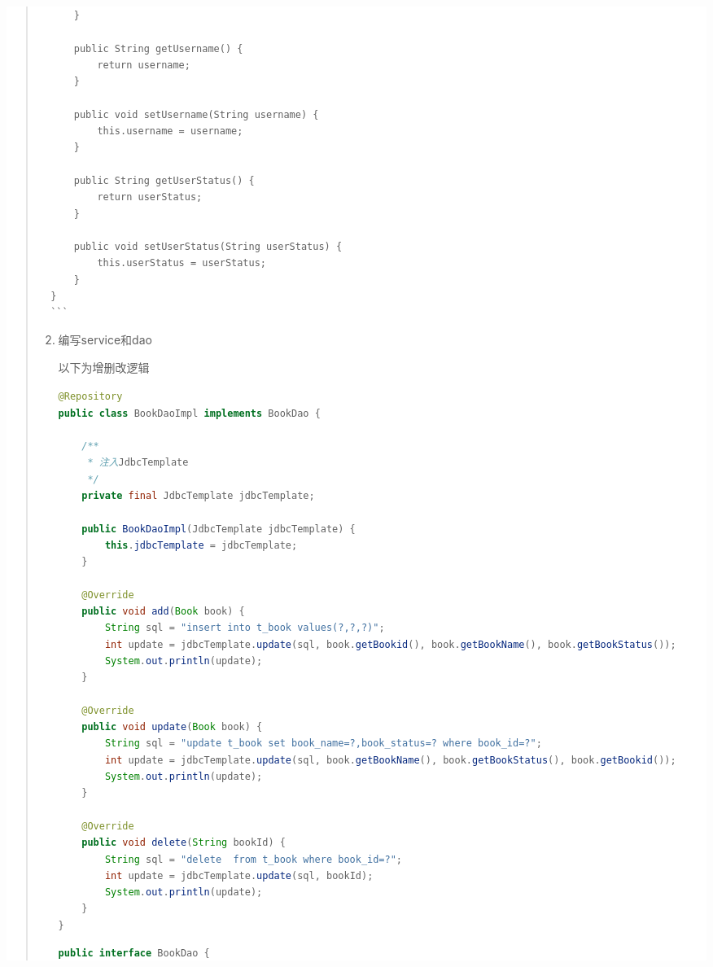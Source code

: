 >           }
>
>           public String getUsername() {
>               return username;
>           }
>
>           public void setUsername(String username) {
>               this.username = username;
>           }
>
>           public String getUserStatus() {
>               return userStatus;
>           }
>
>           public void setUserStatus(String userStatus) {
>               this.userStatus = userStatus;
>           }
>       }
>       ```
>
>   2.  编写service和dao
>
>       以下为增删改逻辑
>
>       ```java
>       @Repository
>       public class BookDaoImpl implements BookDao {
>       
>           /**
>            * 注入JdbcTemplate
>            */
>           private final JdbcTemplate jdbcTemplate;
>       
>           public BookDaoImpl(JdbcTemplate jdbcTemplate) {
>               this.jdbcTemplate = jdbcTemplate;
>           }
>       
>           @Override
>           public void add(Book book) {
>               String sql = "insert into t_book values(?,?,?)";
>               int update = jdbcTemplate.update(sql, book.getBookid(), book.getBookName(), book.getBookStatus());
>               System.out.println(update);
>           }
>       
>           @Override
>           public void update(Book book) {
>               String sql = "update t_book set book_name=?,book_status=? where book_id=?";
>               int update = jdbcTemplate.update(sql, book.getBookName(), book.getBookStatus(), book.getBookid());
>               System.out.println(update);
>           }
>       
>           @Override
>           public void delete(String bookId) {
>               String sql = "delete  from t_book where book_id=?";
>               int update = jdbcTemplate.update(sql, bookId);
>               System.out.println(update);
>           }
>       }
>       ```
>
>       ```java
>       public interface BookDao {